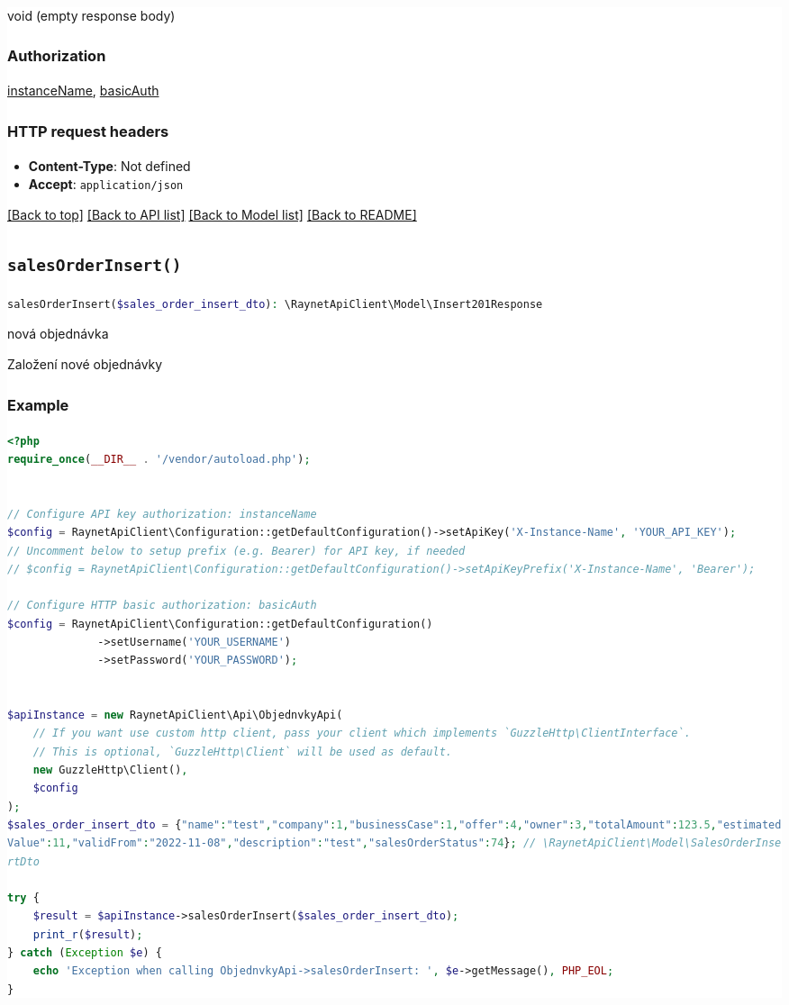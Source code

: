 void (empty response body)

### Authorization

[instanceName](../../README.md#instanceName), [basicAuth](../../README.md#basicAuth)

### HTTP request headers

- **Content-Type**: Not defined
- **Accept**: `application/json`

[[Back to top]](#) [[Back to API list]](../../README.md#endpoints)
[[Back to Model list]](../../README.md#models)
[[Back to README]](../../README.md)

## `salesOrderInsert()`

```php
salesOrderInsert($sales_order_insert_dto): \RaynetApiClient\Model\Insert201Response
```

nová objednávka

Založení nové objednávky

### Example

```php
<?php
require_once(__DIR__ . '/vendor/autoload.php');


// Configure API key authorization: instanceName
$config = RaynetApiClient\Configuration::getDefaultConfiguration()->setApiKey('X-Instance-Name', 'YOUR_API_KEY');
// Uncomment below to setup prefix (e.g. Bearer) for API key, if needed
// $config = RaynetApiClient\Configuration::getDefaultConfiguration()->setApiKeyPrefix('X-Instance-Name', 'Bearer');

// Configure HTTP basic authorization: basicAuth
$config = RaynetApiClient\Configuration::getDefaultConfiguration()
              ->setUsername('YOUR_USERNAME')
              ->setPassword('YOUR_PASSWORD');


$apiInstance = new RaynetApiClient\Api\ObjednvkyApi(
    // If you want use custom http client, pass your client which implements `GuzzleHttp\ClientInterface`.
    // This is optional, `GuzzleHttp\Client` will be used as default.
    new GuzzleHttp\Client(),
    $config
);
$sales_order_insert_dto = {"name":"test","company":1,"businessCase":1,"offer":4,"owner":3,"totalAmount":123.5,"estimatedValue":11,"validFrom":"2022-11-08","description":"test","salesOrderStatus":74}; // \RaynetApiClient\Model\SalesOrderInsertDto

try {
    $result = $apiInstance->salesOrderInsert($sales_order_insert_dto);
    print_r($result);
} catch (Exception $e) {
    echo 'Exception when calling ObjednvkyApi->salesOrderInsert: ', $e->getMessage(), PHP_EOL;
}
```
